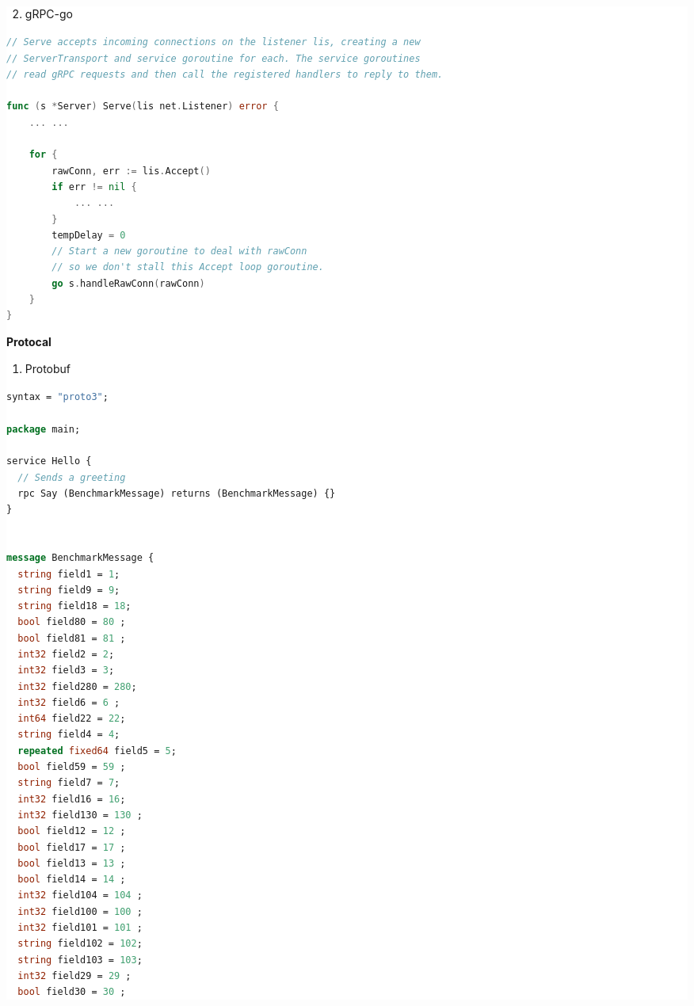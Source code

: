 2. gRPC-go

```go
// Serve accepts incoming connections on the listener lis, creating a new
// ServerTransport and service goroutine for each. The service goroutines
// read gRPC requests and then call the registered handlers to reply to them.

func (s *Server) Serve(lis net.Listener) error {
	... ...

	for {
		rawConn, err := lis.Accept()
		if err != nil {
			... ...
		}
		tempDelay = 0
		// Start a new goroutine to deal with rawConn
		// so we don't stall this Accept loop goroutine.
		go s.handleRawConn(rawConn)
	}
}
```

**Protocal**

1. Protobuf

```protobuf
syntax = "proto3";

package main;

service Hello {
  // Sends a greeting
  rpc Say (BenchmarkMessage) returns (BenchmarkMessage) {}
}


message BenchmarkMessage {
  string field1 = 1;
  string field9 = 9;
  string field18 = 18;
  bool field80 = 80 ;
  bool field81 = 81 ;
  int32 field2 = 2;
  int32 field3 = 3;
  int32 field280 = 280;
  int32 field6 = 6 ;
  int64 field22 = 22;
  string field4 = 4;
  repeated fixed64 field5 = 5;
  bool field59 = 59 ;
  string field7 = 7;
  int32 field16 = 16;
  int32 field130 = 130 ;
  bool field12 = 12 ;
  bool field17 = 17 ;
  bool field13 = 13 ;
  bool field14 = 14 ;
  int32 field104 = 104 ;
  int32 field100 = 100 ;
  int32 field101 = 101 ;
  string field102 = 102;
  string field103 = 103;
  int32 field29 = 29 ;
  bool field30 = 30 ;
```
